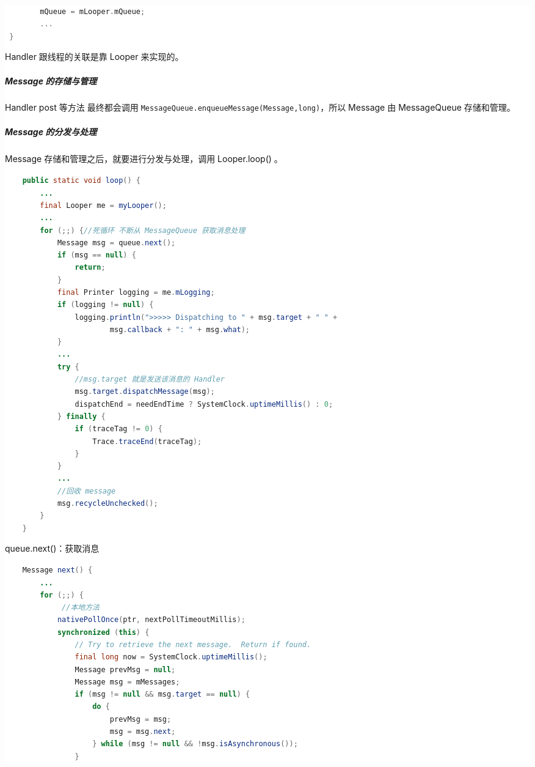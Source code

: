 ```kotlin
        mQueue = mLooper.mQueue;
        ...
 }
```

Handler 跟线程的关联是靠 Looper 来实现的。

##### Message 的存储与管理

Handler post 等方法 最终都会调用 `MessageQueue.enqueueMessage(Message,long)`，所以 Message 由 MessageQueue 存储和管理。

##### Message 的分发与处理

Message  存储和管理之后，就要进行分发与处理，调用 Looper.loop() 。

```java
    public static void loop() {
        ...
        final Looper me = myLooper();
        ...
        for (;;) {//死循环 不断从 MessageQueue 获取消息处理
            Message msg = queue.next(); 
            if (msg == null) {              
                return;
            }
            final Printer logging = me.mLogging;
            if (logging != null) {
                logging.println(">>>>> Dispatching to " + msg.target + " " +
                        msg.callback + ": " + msg.what);
            }
            ...
            try {
                //msg.target 就是发送该消息的 Handler 
                msg.target.dispatchMessage(msg);
                dispatchEnd = needEndTime ? SystemClock.uptimeMillis() : 0;
            } finally {
                if (traceTag != 0) {
                    Trace.traceEnd(traceTag);
                }
            }
            ...
            //回收 message    
            msg.recycleUnchecked();
        }
    }
```

 queue.next()：获取消息

```java
    Message next() {
        ...
        for (;;) {
             //本地方法      
            nativePollOnce(ptr, nextPollTimeoutMillis);
            synchronized (this) {
                // Try to retrieve the next message.  Return if found.
                final long now = SystemClock.uptimeMillis();
                Message prevMsg = null;
                Message msg = mMessages;
                if (msg != null && msg.target == null) {                   
                    do {
                        prevMsg = msg;
                        msg = msg.next;
                    } while (msg != null && !msg.isAsynchronous());
                }
```